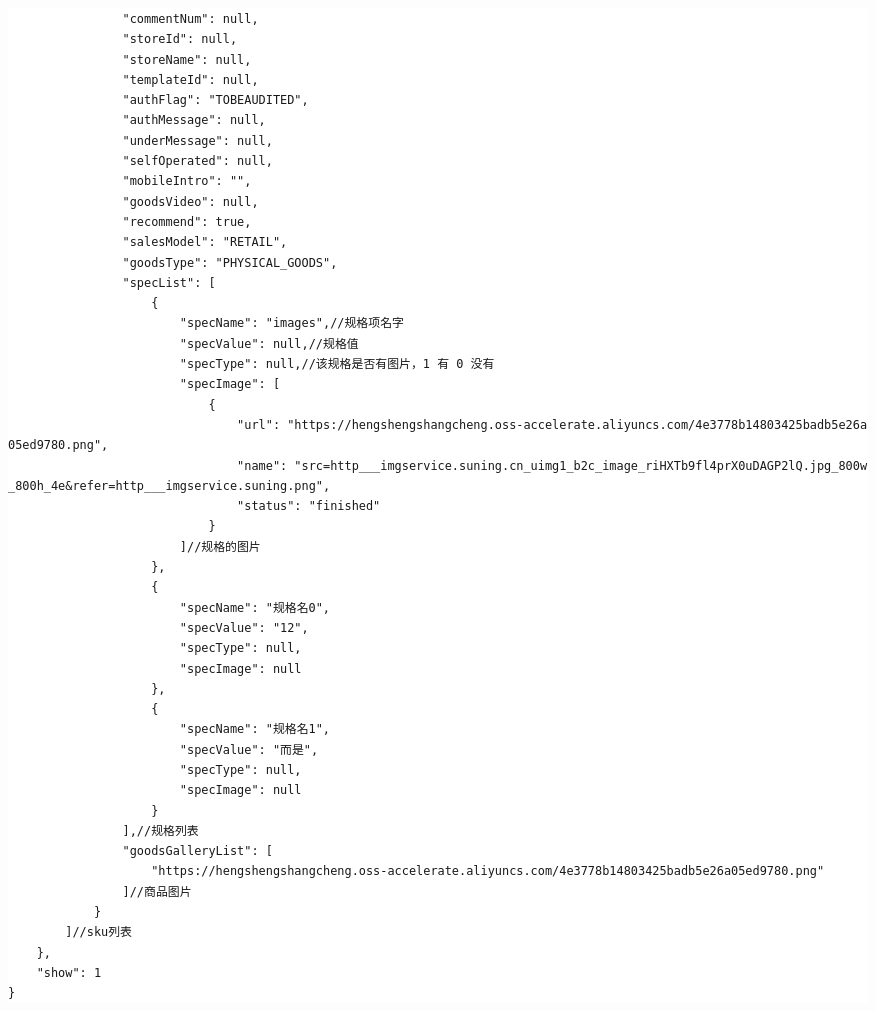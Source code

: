 ```
                "commentNum": null,
                "storeId": null,
                "storeName": null,
                "templateId": null,
                "authFlag": "TOBEAUDITED",
                "authMessage": null,
                "underMessage": null,
                "selfOperated": null,
                "mobileIntro": "",
                "goodsVideo": null,
                "recommend": true,
                "salesModel": "RETAIL",
                "goodsType": "PHYSICAL_GOODS",
                "specList": [
                    {
                        "specName": "images",//规格项名字
                        "specValue": null,//规格值
                        "specType": null,//该规格是否有图片，1 有 0 没有
                        "specImage": [
                            {
                                "url": "https://hengshengshangcheng.oss-accelerate.aliyuncs.com/4e3778b14803425badb5e26a05ed9780.png",
                                "name": "src=http___imgservice.suning.cn_uimg1_b2c_image_riHXTb9fl4prX0uDAGP2lQ.jpg_800w_800h_4e&refer=http___imgservice.suning.png",
                                "status": "finished"
                            }
                        ]//规格的图片
                    },
                    {
                        "specName": "规格名0",
                        "specValue": "12",
                        "specType": null,
                        "specImage": null
                    },
                    {
                        "specName": "规格名1",
                        "specValue": "而是",
                        "specType": null,
                        "specImage": null
                    }
                ],//规格列表
                "goodsGalleryList": [
                    "https://hengshengshangcheng.oss-accelerate.aliyuncs.com/4e3778b14803425badb5e26a05ed9780.png"
                ]//商品图片
            }
        ]//sku列表
    },
    "show": 1
}
```
